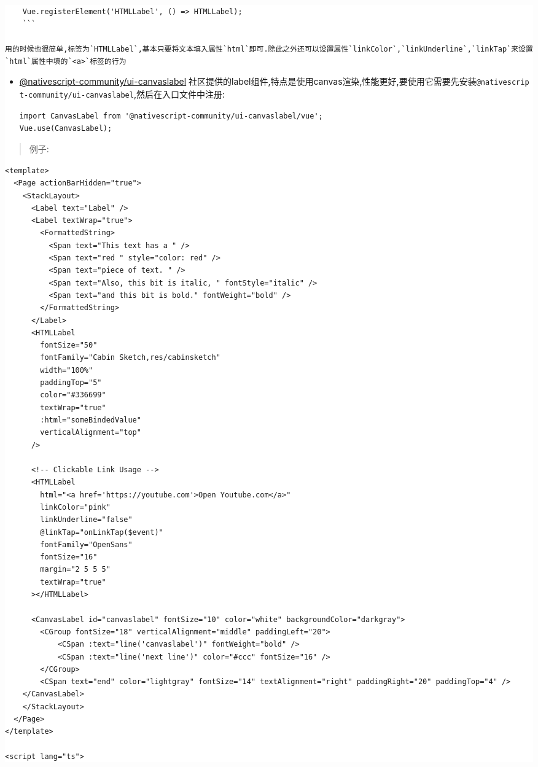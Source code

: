         Vue.registerElement('HTMLLabel', () => HTMLLabel);
        ```

    用的时候也很简单,标签为`HTMLLabel`,基本只要将文本填入属性`html`即可.除此之外还可以设置属性`linkColor`,`linkUnderline`,`linkTap`来设置`html`属性中填的`<a>`标签的行为

+ [@nativescript-community/ui-canvaslabel](https://github.com/nativescript-community/ui-canvas)
    社区提供的label组件,特点是使用canvas渲染,性能更好,要使用它需要先安装`@nativescript-community/ui-canvaslabel`,然后在入口文件中注册:

    ```Vue
    import CanvasLabel from '@nativescript-community/ui-canvaslabel/vue';
    Vue.use(CanvasLabel);
    ```

>例子:

```Vue
<template>
  <Page actionBarHidden="true">
    <StackLayout>
      <Label text="Label" />
      <Label textWrap="true">
        <FormattedString>
          <Span text="This text has a " />
          <Span text="red " style="color: red" />
          <Span text="piece of text. " />
          <Span text="Also, this bit is italic, " fontStyle="italic" />
          <Span text="and this bit is bold." fontWeight="bold" />
        </FormattedString>
      </Label>
      <HTMLLabel
        fontSize="50"
        fontFamily="Cabin Sketch,res/cabinsketch"
        width="100%"
        paddingTop="5"
        color="#336699"
        textWrap="true"
        :html="someBindedValue"
        verticalAlignment="top"
      />

      <!-- Clickable Link Usage -->
      <HTMLLabel
        html="<a href='https://youtube.com'>Open Youtube.com</a>"
        linkColor="pink"
        linkUnderline="false"
        @linkTap="onLinkTap($event)"
        fontFamily="OpenSans"
        fontSize="16"
        margin="2 5 5 5"
        textWrap="true"
      ></HTMLLabel>

      <CanvasLabel id="canvaslabel" fontSize="10" color="white" backgroundColor="darkgray">
        <CGroup fontSize="18" verticalAlignment="middle" paddingLeft="20">
            <CSpan :text="line('canvaslabel')" fontWeight="bold" />
            <CSpan :text="line('next line')" color="#ccc" fontSize="16" />
        </CGroup>
        <CSpan text="end" color="lightgray" fontSize="14" textAlignment="right" paddingRight="20" paddingTop="4" />
    </CanvasLabel>
    </StackLayout>
  </Page>
</template>
  
<script lang="ts">
```